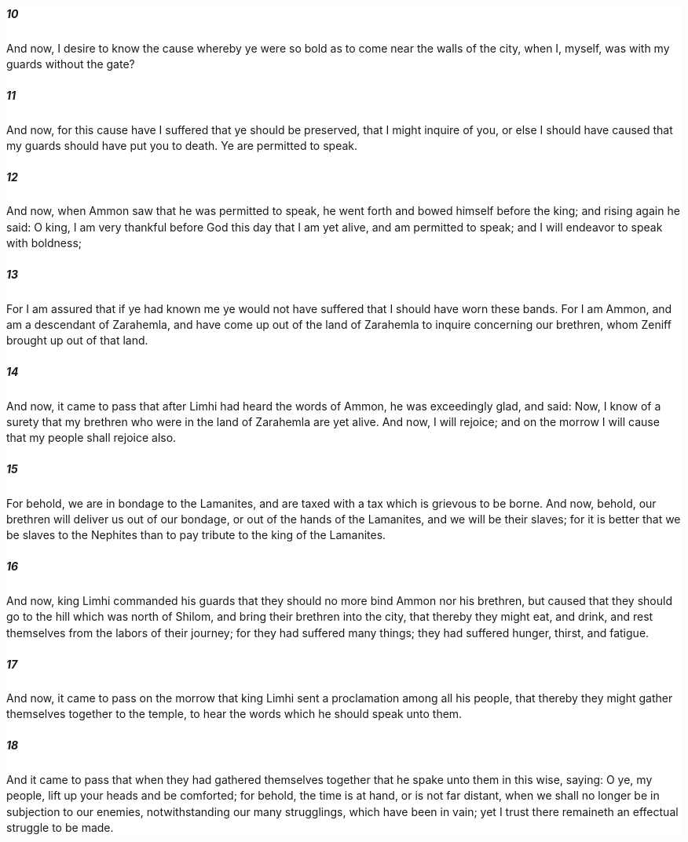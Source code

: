 ##### 10

And now, I desire to know the cause whereby ye were so bold as to come near the walls of the city, when I, myself, was with my guards without the gate?

##### 11

And now, for this cause have I suffered that ye should be preserved, that I might inquire of you, or else I should have caused that my guards should have put you to death. Ye are permitted to speak.

##### 12

And now, when Ammon saw that he was permitted to speak, he went forth and bowed himself before the king; and rising again he said: O king, I am very thankful before God this day that I am yet alive, and am permitted to speak; and I will endeavor to speak with boldness;

##### 13

For I am assured that if ye had known me ye would not have suffered that I should have worn these bands. For I am Ammon, and am a descendant of Zarahemla, and have come up out of the land of Zarahemla to inquire concerning our brethren, whom Zeniff brought up out of that land.

##### 14

And now, it came to pass that after Limhi had heard the words of Ammon, he was exceedingly glad, and said: Now, I know of a surety that my brethren who were in the land of Zarahemla are yet alive. And now, I will rejoice; and on the morrow I will cause that my people shall rejoice also.

##### 15

For behold, we are in bondage to the Lamanites, and are taxed with a tax which is grievous to be borne. And now, behold, our brethren will deliver us out of our bondage, or out of the hands of the Lamanites, and we will be their slaves; for it is better that we be slaves to the Nephites than to pay tribute to the king of the Lamanites.

##### 16

And now, king Limhi commanded his guards that they should no more bind Ammon nor his brethren, but caused that they should go to the hill which was north of Shilom, and bring their brethren into the city, that thereby they might eat, and drink, and rest themselves from the labors of their journey; for they had suffered many things; they had suffered hunger, thirst, and fatigue.

##### 17

And now, it came to pass on the morrow that king Limhi sent a proclamation among all his people, that thereby they might gather themselves together to the temple, to hear the words which he should speak unto them.

##### 18

And it came to pass that when they had gathered themselves together that he spake unto them in this wise, saying: O ye, my people, lift up your heads and be comforted; for behold, the time is at hand, or is not far distant, when we shall no longer be in subjection to our enemies, notwithstanding our many strugglings, which have been in vain; yet I trust there remaineth an effectual struggle to be made.
